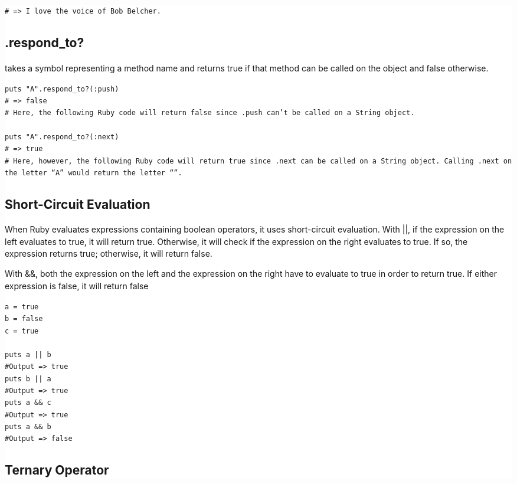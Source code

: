     # => I love the voice of Bob Belcher.


## .respond_to?

takes a symbol representing a method name and returns true if that method can be called on the object and false otherwise.

    puts "A".respond_to?(:push)
    # => false
    # Here, the following Ruby code will return false since .push can’t be called on a String object.

    puts "A".respond_to?(:next)
    # => true
    # Here, however, the following Ruby code will return true since .next can be called on a String object. Calling .next on the letter “A” would return the letter “”.


## Short-Circuit Evaluation

When Ruby evaluates expressions containing boolean operators, it uses short-circuit evaluation. With ||, if the expression on the left evaluates to true, it will return true. Otherwise, it will check if the expression on the right evaluates to true. If so, the expression returns true; otherwise, it will return false.

With &&, both the expression on the left and the expression on the right have to evaluate to true in order to return true. If either expression is false, it will return false

    a = true
    b = false
    c = true

    puts a || b
    #Output => true
    puts b || a
    #Output => true
    puts a && c
    #Output => true 
    puts a && b
    #Output => false


## Ternary Operator
